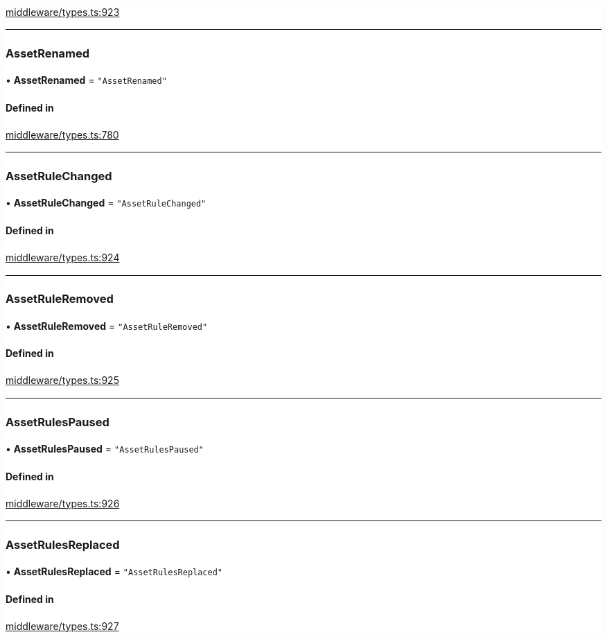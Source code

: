 [middleware/types.ts:923](https://github.com/PolymeshAssociation/polymesh-sdk/blob/5a778578/src/middleware/types.ts#L923)

___

### AssetRenamed

• **AssetRenamed** = ``"AssetRenamed"``

#### Defined in

[middleware/types.ts:780](https://github.com/PolymeshAssociation/polymesh-sdk/blob/5a778578/src/middleware/types.ts#L780)

___

### AssetRuleChanged

• **AssetRuleChanged** = ``"AssetRuleChanged"``

#### Defined in

[middleware/types.ts:924](https://github.com/PolymeshAssociation/polymesh-sdk/blob/5a778578/src/middleware/types.ts#L924)

___

### AssetRuleRemoved

• **AssetRuleRemoved** = ``"AssetRuleRemoved"``

#### Defined in

[middleware/types.ts:925](https://github.com/PolymeshAssociation/polymesh-sdk/blob/5a778578/src/middleware/types.ts#L925)

___

### AssetRulesPaused

• **AssetRulesPaused** = ``"AssetRulesPaused"``

#### Defined in

[middleware/types.ts:926](https://github.com/PolymeshAssociation/polymesh-sdk/blob/5a778578/src/middleware/types.ts#L926)

___

### AssetRulesReplaced

• **AssetRulesReplaced** = ``"AssetRulesReplaced"``

#### Defined in

[middleware/types.ts:927](https://github.com/PolymeshAssociation/polymesh-sdk/blob/5a778578/src/middleware/types.ts#L927)
